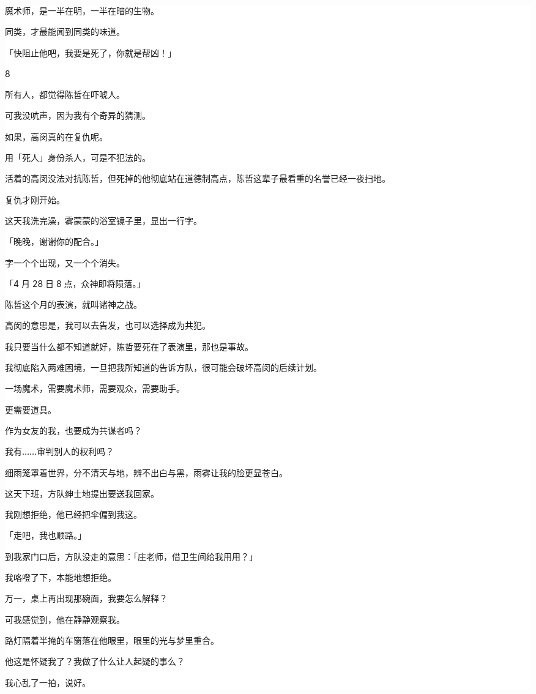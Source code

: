 魔术师，是一半在明，一半在暗的生物。

同类，才最能闻到同类的味道。

「快阻止他吧，我要是死了，你就是帮凶！」

8

所有人，都觉得陈哲在吓唬人。

可我没吭声，因为我有个奇异的猜测。

如果，高闵真的在复仇呢。

用「死人」身份杀人，可是不犯法的。

活着的高闵没法对抗陈哲，但死掉的他彻底站在道德制高点，陈哲这辈子最看重的名誉已经一夜扫地。

复仇才刚开始。

这天我洗完澡，雾蒙蒙的浴室镜子里，显出一行字。

「晚晚，谢谢你的配合。」

字一个个出现，又一个个消失。

「4 月 28 日 8 点，众神即将陨落。」

陈哲这个月的表演，就叫诸神之战。

高闵的意思是，我可以去告发，也可以选择成为共犯。

我只要当什么都不知道就好，陈哲要死在了表演里，那也是事故。

我彻底陷入两难困境，一旦把我所知道的告诉方队，很可能会破坏高闵的后续计划。

一场魔术，需要魔术师，需要观众，需要助手。

更需要道具。

作为女友的我，也要成为共谋者吗？

我有……审判别人的权利吗？

细雨笼罩着世界，分不清天与地，辨不出白与黑，雨雾让我的脸更显苍白。

这天下班，方队绅士地提出要送我回家。

我刚想拒绝，他已经把伞偏到我这。

「走吧，我也顺路。」

到我家门口后，方队没走的意思：「庄老师，借卫生间给我用用？」

我咯噔了下，本能地想拒绝。

万一，桌上再出现那碗面，我要怎么解释？

可我感觉到，他在静静观察我。

路灯隔着半掩的车窗落在他眼里，眼里的光与梦里重合。

他这是怀疑我了？我做了什么让人起疑的事么？

我心乱了一拍，说好。
